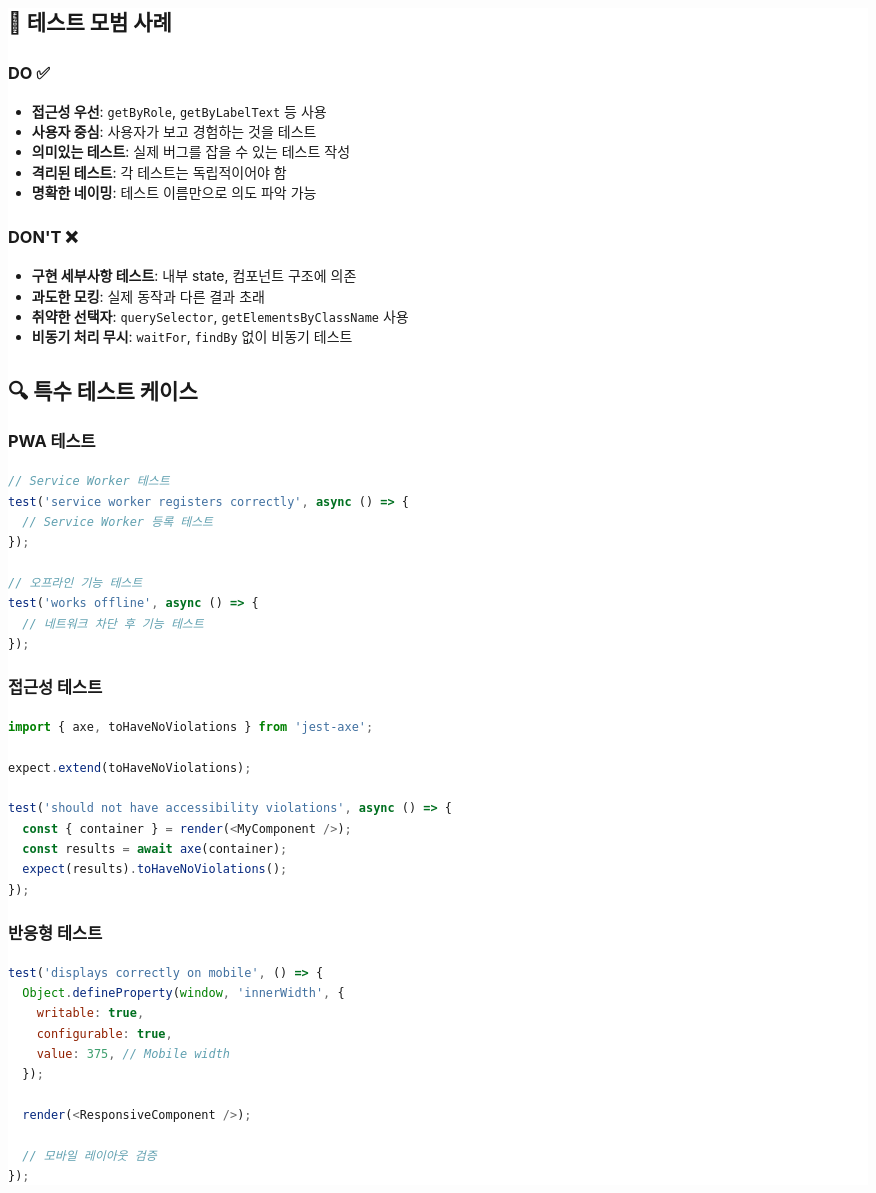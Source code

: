 ## 🎯 테스트 모범 사례

### DO ✅
- **접근성 우선**: `getByRole`, `getByLabelText` 등 사용
- **사용자 중심**: 사용자가 보고 경험하는 것을 테스트
- **의미있는 테스트**: 실제 버그를 잡을 수 있는 테스트 작성
- **격리된 테스트**: 각 테스트는 독립적이어야 함
- **명확한 네이밍**: 테스트 이름만으로 의도 파악 가능

### DON'T ❌
- **구현 세부사항 테스트**: 내부 state, 컴포넌트 구조에 의존
- **과도한 모킹**: 실제 동작과 다른 결과 초래
- **취약한 선택자**: `querySelector`, `getElementsByClassName` 사용
- **비동기 처리 무시**: `waitFor`, `findBy` 없이 비동기 테스트

## 🔍 특수 테스트 케이스

### PWA 테스트
```javascript
// Service Worker 테스트
test('service worker registers correctly', async () => {
  // Service Worker 등록 테스트
});

// 오프라인 기능 테스트
test('works offline', async () => {
  // 네트워크 차단 후 기능 테스트
});
```

### 접근성 테스트
```javascript
import { axe, toHaveNoViolations } from 'jest-axe';

expect.extend(toHaveNoViolations);

test('should not have accessibility violations', async () => {
  const { container } = render(<MyComponent />);
  const results = await axe(container);
  expect(results).toHaveNoViolations();
});
```

### 반응형 테스트
```javascript
test('displays correctly on mobile', () => {
  Object.defineProperty(window, 'innerWidth', {
    writable: true,
    configurable: true,
    value: 375, // Mobile width
  });

  render(<ResponsiveComponent />);
  
  // 모바일 레이아웃 검증
});
```
